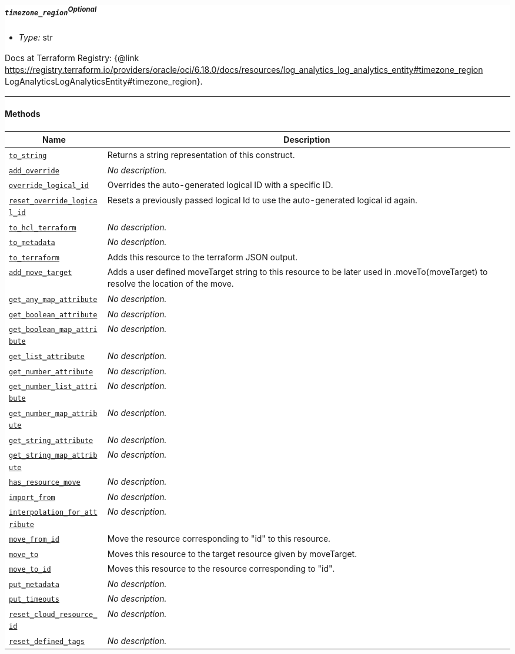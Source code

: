 
##### `timezone_region`<sup>Optional</sup> <a name="timezone_region" id="rhizo-co-terraform-provider-oci.logAnalyticsLogAnalyticsEntity.LogAnalyticsLogAnalyticsEntity.Initializer.parameter.timezoneRegion"></a>

- *Type:* str

Docs at Terraform Registry: {@link https://registry.terraform.io/providers/oracle/oci/6.18.0/docs/resources/log_analytics_log_analytics_entity#timezone_region LogAnalyticsLogAnalyticsEntity#timezone_region}.

---

#### Methods <a name="Methods" id="Methods"></a>

| **Name** | **Description** |
| --- | --- |
| <code><a href="#rhizo-co-terraform-provider-oci.logAnalyticsLogAnalyticsEntity.LogAnalyticsLogAnalyticsEntity.toString">to_string</a></code> | Returns a string representation of this construct. |
| <code><a href="#rhizo-co-terraform-provider-oci.logAnalyticsLogAnalyticsEntity.LogAnalyticsLogAnalyticsEntity.addOverride">add_override</a></code> | *No description.* |
| <code><a href="#rhizo-co-terraform-provider-oci.logAnalyticsLogAnalyticsEntity.LogAnalyticsLogAnalyticsEntity.overrideLogicalId">override_logical_id</a></code> | Overrides the auto-generated logical ID with a specific ID. |
| <code><a href="#rhizo-co-terraform-provider-oci.logAnalyticsLogAnalyticsEntity.LogAnalyticsLogAnalyticsEntity.resetOverrideLogicalId">reset_override_logical_id</a></code> | Resets a previously passed logical Id to use the auto-generated logical id again. |
| <code><a href="#rhizo-co-terraform-provider-oci.logAnalyticsLogAnalyticsEntity.LogAnalyticsLogAnalyticsEntity.toHclTerraform">to_hcl_terraform</a></code> | *No description.* |
| <code><a href="#rhizo-co-terraform-provider-oci.logAnalyticsLogAnalyticsEntity.LogAnalyticsLogAnalyticsEntity.toMetadata">to_metadata</a></code> | *No description.* |
| <code><a href="#rhizo-co-terraform-provider-oci.logAnalyticsLogAnalyticsEntity.LogAnalyticsLogAnalyticsEntity.toTerraform">to_terraform</a></code> | Adds this resource to the terraform JSON output. |
| <code><a href="#rhizo-co-terraform-provider-oci.logAnalyticsLogAnalyticsEntity.LogAnalyticsLogAnalyticsEntity.addMoveTarget">add_move_target</a></code> | Adds a user defined moveTarget string to this resource to be later used in .moveTo(moveTarget) to resolve the location of the move. |
| <code><a href="#rhizo-co-terraform-provider-oci.logAnalyticsLogAnalyticsEntity.LogAnalyticsLogAnalyticsEntity.getAnyMapAttribute">get_any_map_attribute</a></code> | *No description.* |
| <code><a href="#rhizo-co-terraform-provider-oci.logAnalyticsLogAnalyticsEntity.LogAnalyticsLogAnalyticsEntity.getBooleanAttribute">get_boolean_attribute</a></code> | *No description.* |
| <code><a href="#rhizo-co-terraform-provider-oci.logAnalyticsLogAnalyticsEntity.LogAnalyticsLogAnalyticsEntity.getBooleanMapAttribute">get_boolean_map_attribute</a></code> | *No description.* |
| <code><a href="#rhizo-co-terraform-provider-oci.logAnalyticsLogAnalyticsEntity.LogAnalyticsLogAnalyticsEntity.getListAttribute">get_list_attribute</a></code> | *No description.* |
| <code><a href="#rhizo-co-terraform-provider-oci.logAnalyticsLogAnalyticsEntity.LogAnalyticsLogAnalyticsEntity.getNumberAttribute">get_number_attribute</a></code> | *No description.* |
| <code><a href="#rhizo-co-terraform-provider-oci.logAnalyticsLogAnalyticsEntity.LogAnalyticsLogAnalyticsEntity.getNumberListAttribute">get_number_list_attribute</a></code> | *No description.* |
| <code><a href="#rhizo-co-terraform-provider-oci.logAnalyticsLogAnalyticsEntity.LogAnalyticsLogAnalyticsEntity.getNumberMapAttribute">get_number_map_attribute</a></code> | *No description.* |
| <code><a href="#rhizo-co-terraform-provider-oci.logAnalyticsLogAnalyticsEntity.LogAnalyticsLogAnalyticsEntity.getStringAttribute">get_string_attribute</a></code> | *No description.* |
| <code><a href="#rhizo-co-terraform-provider-oci.logAnalyticsLogAnalyticsEntity.LogAnalyticsLogAnalyticsEntity.getStringMapAttribute">get_string_map_attribute</a></code> | *No description.* |
| <code><a href="#rhizo-co-terraform-provider-oci.logAnalyticsLogAnalyticsEntity.LogAnalyticsLogAnalyticsEntity.hasResourceMove">has_resource_move</a></code> | *No description.* |
| <code><a href="#rhizo-co-terraform-provider-oci.logAnalyticsLogAnalyticsEntity.LogAnalyticsLogAnalyticsEntity.importFrom">import_from</a></code> | *No description.* |
| <code><a href="#rhizo-co-terraform-provider-oci.logAnalyticsLogAnalyticsEntity.LogAnalyticsLogAnalyticsEntity.interpolationForAttribute">interpolation_for_attribute</a></code> | *No description.* |
| <code><a href="#rhizo-co-terraform-provider-oci.logAnalyticsLogAnalyticsEntity.LogAnalyticsLogAnalyticsEntity.moveFromId">move_from_id</a></code> | Move the resource corresponding to "id" to this resource. |
| <code><a href="#rhizo-co-terraform-provider-oci.logAnalyticsLogAnalyticsEntity.LogAnalyticsLogAnalyticsEntity.moveTo">move_to</a></code> | Moves this resource to the target resource given by moveTarget. |
| <code><a href="#rhizo-co-terraform-provider-oci.logAnalyticsLogAnalyticsEntity.LogAnalyticsLogAnalyticsEntity.moveToId">move_to_id</a></code> | Moves this resource to the resource corresponding to "id". |
| <code><a href="#rhizo-co-terraform-provider-oci.logAnalyticsLogAnalyticsEntity.LogAnalyticsLogAnalyticsEntity.putMetadata">put_metadata</a></code> | *No description.* |
| <code><a href="#rhizo-co-terraform-provider-oci.logAnalyticsLogAnalyticsEntity.LogAnalyticsLogAnalyticsEntity.putTimeouts">put_timeouts</a></code> | *No description.* |
| <code><a href="#rhizo-co-terraform-provider-oci.logAnalyticsLogAnalyticsEntity.LogAnalyticsLogAnalyticsEntity.resetCloudResourceId">reset_cloud_resource_id</a></code> | *No description.* |
| <code><a href="#rhizo-co-terraform-provider-oci.logAnalyticsLogAnalyticsEntity.LogAnalyticsLogAnalyticsEntity.resetDefinedTags">reset_defined_tags</a></code> | *No description.* |